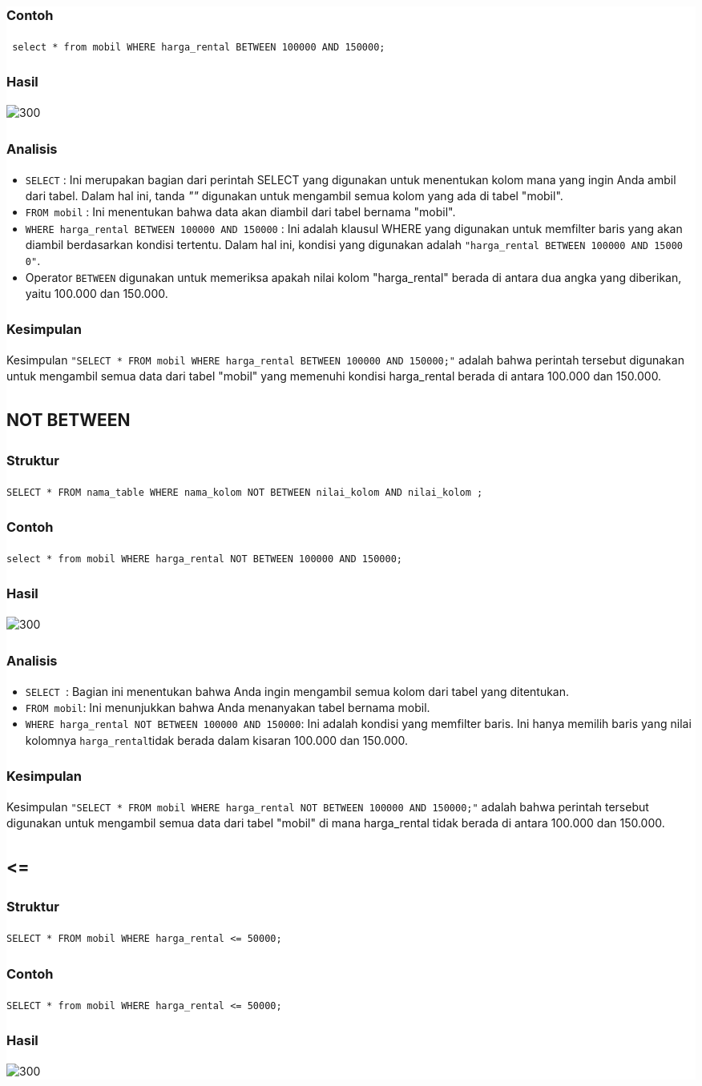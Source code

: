 ### Contoh
```mysql
 select * from mobil WHERE harga_rental BETWEEN 100000 AND 150000;
```
### Hasil
![300](asetdatabase/3.jpg)
### Analisis
- `SELECT` : Ini merupakan bagian dari perintah SELECT yang digunakan untuk menentukan kolom mana yang ingin Anda ambil dari tabel. Dalam hal ini, tanda _""_ digunakan untuk mengambil semua kolom yang ada di tabel "mobil".
- `FROM mobil` : Ini menentukan bahwa data akan diambil dari tabel bernama "mobil".
- `WHERE harga_rental BETWEEN 100000 AND 150000` : Ini adalah klausul WHERE yang digunakan untuk memfilter baris yang akan diambil berdasarkan kondisi tertentu. Dalam hal ini, kondisi yang digunakan adalah `"harga_rental BETWEEN 100000 AND 150000"`.
- Operator `BETWEEN` digunakan untuk memeriksa apakah nilai kolom "harga_rental" berada di antara dua angka yang diberikan, yaitu 100.000 dan 150.000.
### Kesimpulan
Kesimpulan `"SELECT * FROM mobil WHERE harga_rental BETWEEN 100000 AND 150000;"` adalah bahwa perintah tersebut digunakan untuk mengambil semua data dari tabel "mobil" yang memenuhi kondisi harga_rental berada di antara 100.000 dan 150.000. 
## NOT BETWEEN
### Struktur
```mysql
SELECT * FROM nama_table WHERE nama_kolom NOT BETWEEN nilai_kolom AND nilai_kolom ;
```
### Contoh
```mysql
select * from mobil WHERE harga_rental NOT BETWEEN 100000 AND 150000;
```
### Hasil
![300](Asetdatabase/4.jpG)
### Analisis
- `SELECT `: Bagian ini menentukan bahwa Anda ingin mengambil semua kolom dari tabel yang ditentukan.
- `FROM mobil`: Ini menunjukkan bahwa Anda menanyakan tabel bernama mobil.
- `WHERE harga_rental NOT BETWEEN 100000 AND 150000`: Ini adalah kondisi yang memfilter baris. Ini hanya memilih baris yang nilai kolomnya `harga_rental`tidak berada dalam kisaran 100.000 dan 150.000.
### Kesimpulan
Kesimpulan `"SELECT * FROM mobil WHERE harga_rental NOT BETWEEN 100000 AND 150000;"` adalah bahwa perintah tersebut digunakan untuk mengambil semua data dari tabel "mobil" di mana harga_rental tidak berada di antara 100.000 dan 150.000. 
## <=
### Struktur
```mysql
SELECT * FROM mobil WHERE harga_rental <= 50000;
```
### Contoh
```mysql
SELECT * from mobil WHERE harga_rental <= 50000;
```
### Hasil
![300](asetdatabase/5.jpg)